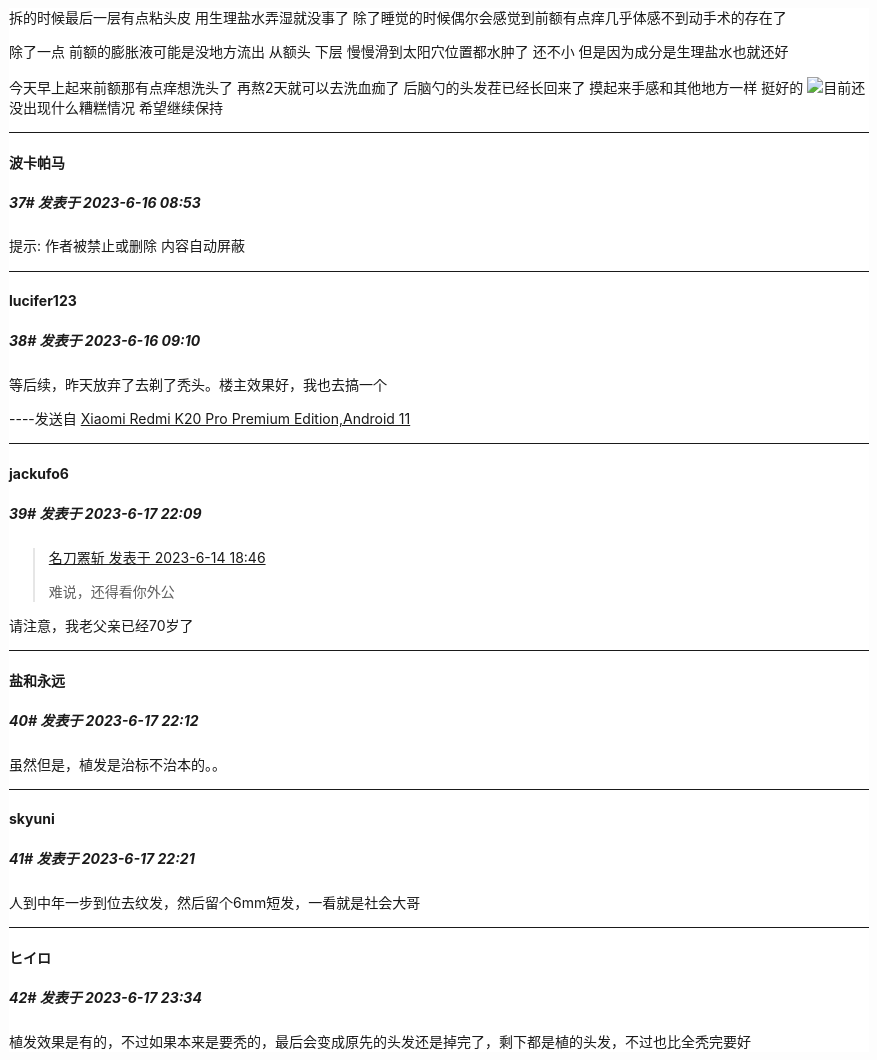 拆的时候最后一层有点粘头皮 用生理盐水弄湿就没事了 除了睡觉的时候偶尔会感觉到前额有点痒几乎体感不到动手术的存在了

除了一点 前额的膨胀液可能是没地方流出 从额头 下层 慢慢滑到太阳穴位置都水肿了 还不小 但是因为成分是生理盐水也就还好

今天早上起来前额那有点痒想洗头了 再熬2天就可以去洗血痂了 后脑勺的头发茬已经长回来了 摸起来手感和其他地方一样 挺好的
<img src="https://static.saraba1st.com/image/smiley/face2017/050.png">目前还没出现什么糟糕情况 希望继续保持

*****

####  波卡帕马  
##### 37#       发表于 2023-6-16 08:53

提示: 作者被禁止或删除 内容自动屏蔽

*****

####  lucifer123  
##### 38#       发表于 2023-6-16 09:10

等后续，昨天放弃了去剃了秃头。楼主效果好，我也去搞一个

----发送自 [Xiaomi Redmi K20 Pro Premium Edition,Android 11](http://stage1.5j4m.com/?1.37)

*****

####  jackufo6  
##### 39#       发表于 2023-6-17 22:09

<blockquote><a href="httphttps://bbs.saraba1st.com/2b/forum.php?mod=redirect&amp;goto=findpost&amp;pid=61285421&amp;ptid=2139982" target="_blank">名刀罴斩 发表于 2023-6-14 18:46</a>

难说，还得看你外公</blockquote>
请注意，我老父亲已经70岁了

*****

####  盐和永远  
##### 40#       发表于 2023-6-17 22:12

虽然但是，植发是治标不治本的。。


*****

####  skyuni  
##### 41#       发表于 2023-6-17 22:21

人到中年一步到位去纹发，然后留个6mm短发，一看就是社会大哥

*****

####  ヒイロ  
##### 42#       发表于 2023-6-17 23:34

植发效果是有的，不过如果本来是要秃的，最后会变成原先的头发还是掉完了，剩下都是植的头发，不过也比全秃完要好

